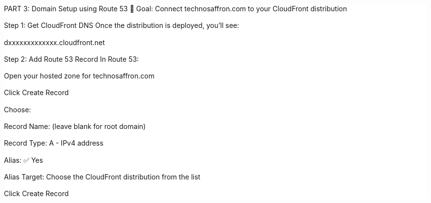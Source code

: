 
PART 3: Domain Setup using Route 53
🎯 Goal: Connect technosaffron.com to your CloudFront distribution


Step 1: Get CloudFront DNS
Once the distribution is deployed, you’ll see:

dxxxxxxxxxxxxx.cloudfront.net



Step 2: Add Route 53 Record
In Route 53:

Open your hosted zone for technosaffron.com

Click Create Record

Choose:

Record Name: (leave blank for root domain)

Record Type: A - IPv4 address

Alias: ✅ Yes

Alias Target: Choose the CloudFront distribution from the list

Click Create Record

